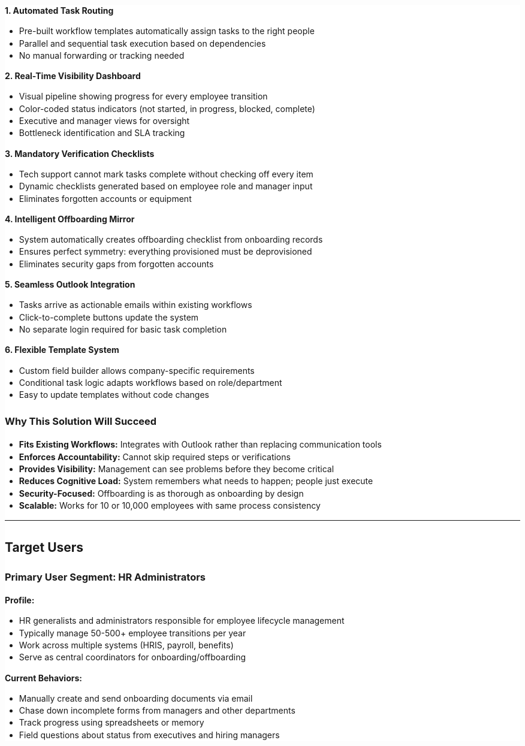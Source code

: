 **1. Automated Task Routing**
- Pre-built workflow templates automatically assign tasks to the right people
- Parallel and sequential task execution based on dependencies
- No manual forwarding or tracking needed

**2. Real-Time Visibility Dashboard**
- Visual pipeline showing progress for every employee transition
- Color-coded status indicators (not started, in progress, blocked, complete)
- Executive and manager views for oversight
- Bottleneck identification and SLA tracking

**3. Mandatory Verification Checklists**
- Tech support cannot mark tasks complete without checking off every item
- Dynamic checklists generated based on employee role and manager input
- Eliminates forgotten accounts or equipment

**4. Intelligent Offboarding Mirror**
- System automatically creates offboarding checklist from onboarding records
- Ensures perfect symmetry: everything provisioned must be deprovisioned
- Eliminates security gaps from forgotten accounts

**5. Seamless Outlook Integration**
- Tasks arrive as actionable emails within existing workflows
- Click-to-complete buttons update the system
- No separate login required for basic task completion

**6. Flexible Template System**
- Custom field builder allows company-specific requirements
- Conditional task logic adapts workflows based on role/department
- Easy to update templates without code changes

### Why This Solution Will Succeed

- **Fits Existing Workflows:** Integrates with Outlook rather than replacing communication tools
- **Enforces Accountability:** Cannot skip required steps or verifications
- **Provides Visibility:** Management can see problems before they become critical
- **Reduces Cognitive Load:** System remembers what needs to happen; people just execute
- **Security-Focused:** Offboarding is as thorough as onboarding by design
- **Scalable:** Works for 10 or 10,000 employees with same process consistency

---

## Target Users

### Primary User Segment: HR Administrators

**Profile:**
- HR generalists and administrators responsible for employee lifecycle management
- Typically manage 50-500+ employee transitions per year
- Work across multiple systems (HRIS, payroll, benefits)
- Serve as central coordinators for onboarding/offboarding

**Current Behaviors:**
- Manually create and send onboarding documents via email
- Chase down incomplete forms from managers and other departments
- Track progress using spreadsheets or memory
- Field questions about status from executives and hiring managers
